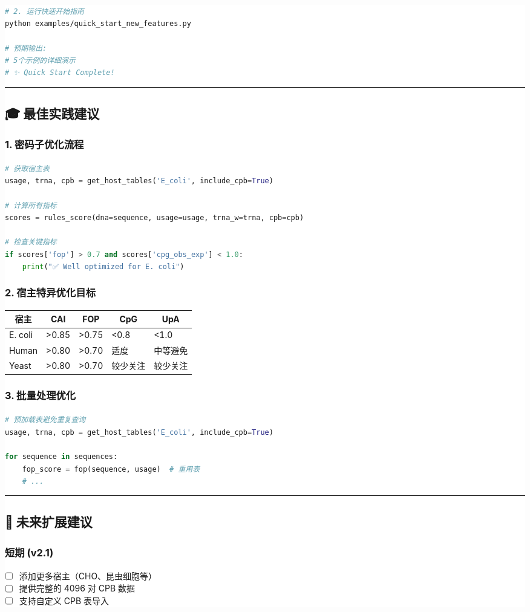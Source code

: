 ```bash
# 2. 运行快速开始指南
python examples/quick_start_new_features.py

# 预期输出:
# 5个示例的详细演示
# ✨ Quick Start Complete!
```

---

## 🎓 最佳实践建议

### 1. 密码子优化流程
```python
# 获取宿主表
usage, trna, cpb = get_host_tables('E_coli', include_cpb=True)

# 计算所有指标
scores = rules_score(dna=sequence, usage=usage, trna_w=trna, cpb=cpb)

# 检查关键指标
if scores['fop'] > 0.7 and scores['cpg_obs_exp'] < 1.0:
    print("✅ Well optimized for E. coli")
```

### 2. 宿主特异优化目标

| 宿主 | CAI | FOP | CpG | UpA |
|------|-----|-----|-----|-----|
| E. coli | >0.85 | >0.75 | <0.8 | <1.0 |
| Human | >0.80 | >0.70 | 适度 | 中等避免 |
| Yeast | >0.80 | >0.70 | 较少关注 | 较少关注 |

### 3. 批量处理优化
```python
# 预加载表避免重复查询
usage, trna, cpb = get_host_tables('E_coli', include_cpb=True)

for sequence in sequences:
    fop_score = fop(sequence, usage)  # 重用表
    # ...
```

---

## 🔮 未来扩展建议

### 短期 (v2.1)
- [ ] 添加更多宿主（CHO、昆虫细胞等）
- [ ] 提供完整的 4096 对 CPB 数据
- [ ] 支持自定义 CPB 表导入

